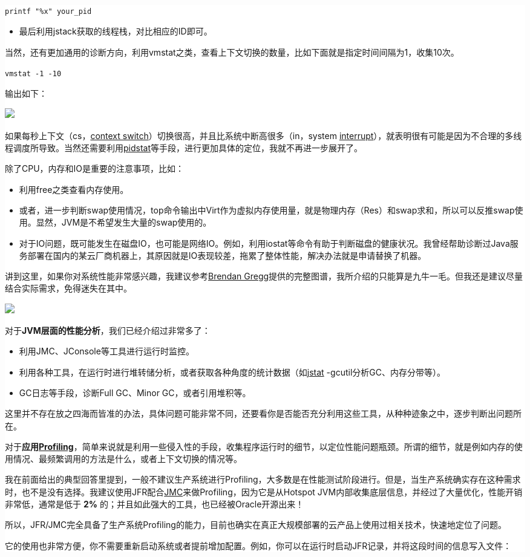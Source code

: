 ```
printf "%x" your_pid
```

- 最后利用jstack获取的线程栈，对比相应的ID即可。



当然，还有更加通用的诊断方向，利用vmstat之类，查看上下文切换的数量，比如下面就是指定时间间隔为1，收集10次。

```
vmstat -1 -10
```

输出如下：<br>

![](<https://static001.geekbang.org/resource/image/ab/a0/abd28cb4a771365211e1a01d628213a0.png?wh=657*162>)

如果每秒上下文（cs，[context switch](<https://en.wikipedia.org/wiki/Context_switch>)）切换很高，并且比系统中断高很多（in，system  [interrupt](<https://en.wikipedia.org/wiki/Interrupt>)），就表明很有可能是因为不合理的多线程调度所导致。当然还需要利用[pidstat](<https://linux.die.net/man/1/pidstat>)等手段，进行更加具体的定位，我就不再进一步展开了。

除了CPU，内存和IO是重要的注意事项，比如：

- 利用free之类查看内存使用。

- 或者，进一步判断swap使用情况，top命令输出中Virt作为虚拟内存使用量，就是物理内存（Res）和swap求和，所以可以反推swap使用。显然，JVM是不希望发生大量的swap使用的。

- 对于IO问题，既可能发生在磁盘IO，也可能是网络IO。例如，利用iostat等命令有助于判断磁盘的健康状况。我曾经帮助诊断过Java服务部署在国内的某云厂商机器上，其原因就是IO表现较差，拖累了整体性能，解决办法就是申请替换了机器。




讲到这里，如果你对系统性能非常感兴趣，我建议参考[Brendan Gregg](<http://www.brendangregg.com/linuxperf.html>)提供的完整图谱，我所介绍的只能算是九牛一毛。但我还是建议尽量结合实际需求，免得迷失在其中。<br>

![](<https://static001.geekbang.org/resource/image/93/40/93aa8c4516fd2266472ca4eab1b0cc40.png?wh=822*546>)

对于**JVM层面的性能分析**，我们已经介绍过非常多了：

- 利用JMC、JConsole等工具进行运行时监控。

- 利用各种工具，在运行时进行堆转储分析，或者获取各种角度的统计数据（如[jstat](<https://docs.oracle.com/javase/7/docs/technotes/tools/share/jstat.html>) \-gcutil分析GC、内存分带等）。

- GC日志等手段，诊断Full GC、Minor GC，或者引用堆积等。




这里并不存在放之四海而皆准的办法，具体问题可能非常不同，还要看你是否能否充分利用这些工具，从种种迹象之中，逐步判断出问题所在。

对于**应用**[**Profiling**](<https://en.wikipedia.org/wiki/Profiling_(computer_programming)>)，简单来说就是利用一些侵入性的手段，收集程序运行时的细节，以定位性能问题瓶颈。所谓的细节，就是例如内存的使用情况、最频繁调用的方法是什么，或者上下文切换的情况等。

我在前面给出的典型回答里提到，一般不建议生产系统进行Profiling，大多数是在性能测试阶段进行。但是，当生产系统确实存在这种需求时，也不是没有选择。我建议使用JFR配合[JMC](<http://www.oracle.com/technetwork/java/javaseproducts/mission-control/java-mission-control-1998576.html>)来做Profiling，因为它是从Hotspot JVM内部收集底层信息，并经过了大量优化，性能开销非常低，通常是低于 **2%** 的；并且如此强大的工具，也已经被Oracle开源出来！

所以，JFR/JMC完全具备了生产系统Profiling的能力，目前也确实在真正大规模部署的云产品上使用过相关技术，快速地定位了问题。

它的使用也非常方便，你不需要重新启动系统或者提前增加配置。例如，你可以在运行时启动JFR记录，并将这段时间的信息写入文件：
